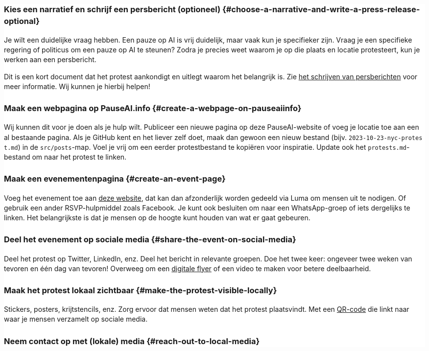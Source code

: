 ### Kies een narratief en schrijf een persbericht (optioneel) {#choose-a-narrative-and-write-a-press-release-optional}

Je wilt een duidelijke vraag hebben.
Een pauze op AI is vrij duidelijk, maar vaak kun je specifieker zijn.
Vraag je een specifieke regering of politicus om een pauze op AI te steunen?
Zodra je precies weet waarom je op die plaats en locatie protesteert, kun je werken aan een persbericht.

Dit is een kort document dat het protest aankondigt en uitlegt waarom het belangrijk is.
Zie [het schrijven van persberichten](/writing-press-releases) voor meer informatie.
Wij kunnen je hierbij helpen!

### Maak een webpagina op PauseAI.info {#create-a-webpage-on-pauseaiinfo}

Wij kunnen dit voor je doen als je hulp wilt.
Publiceer een nieuwe pagina op deze PauseAI-website of voeg je locatie toe aan een al bestaande pagina.
Als je GitHub kent en het liever zelf doet, maak dan gewoon een nieuw bestand (bijv. `2023-10-23-nyc-protest.md`) in de `src/posts`-map.
Voel je vrij om een eerder protestbestand te kopiëren voor inspiratie.
Update ook het `protests.md`-bestand om naar het protest te linken.

### Maak een evenementenpagina {#create-an-event-page}

Voeg het evenement toe aan [deze website](/events), dat kan dan afzonderlijk worden gedeeld via Luma om mensen uit te nodigen. Of gebruik een ander RSVP-hulpmiddel zoals Facebook.
Je kunt ook besluiten om naar een WhatsApp-groep of iets dergelijks te linken.
Het belangrijkste is dat je mensen op de hoogte kunt houden van wat er gaat gebeuren.

### Deel het evenement op sociale media {#share-the-event-on-social-media}

Deel het protest op Twitter, LinkedIn, enz.
Deel het bericht in relevante groepen.
Doe het twee keer: ongeveer twee weken van tevoren en één dag van tevoren!
Overweeg om een [digitale flyer](https://www.figma.com/design/iQ4PHQTi1vAVmT9Lckazqt/PauseAI-designs---editable?node-id=1574-544&node-type=section&t=KmAYlq7fGZVAkzij-0) of een video te maken voor betere deelbaarheid.

### Maak het protest lokaal zichtbaar {#make-the-protest-visible-locally}

Stickers, posters, krijtstencils, enz.
Zorg ervoor dat mensen weten dat het protest plaatsvindt.
Met een [QR-code](https://qrplanet.com/qr-code-generator-svg) die linkt naar waar je mensen verzamelt op sociale media.

### Neem contact op met (lokale) media {#reach-out-to-local-media}
